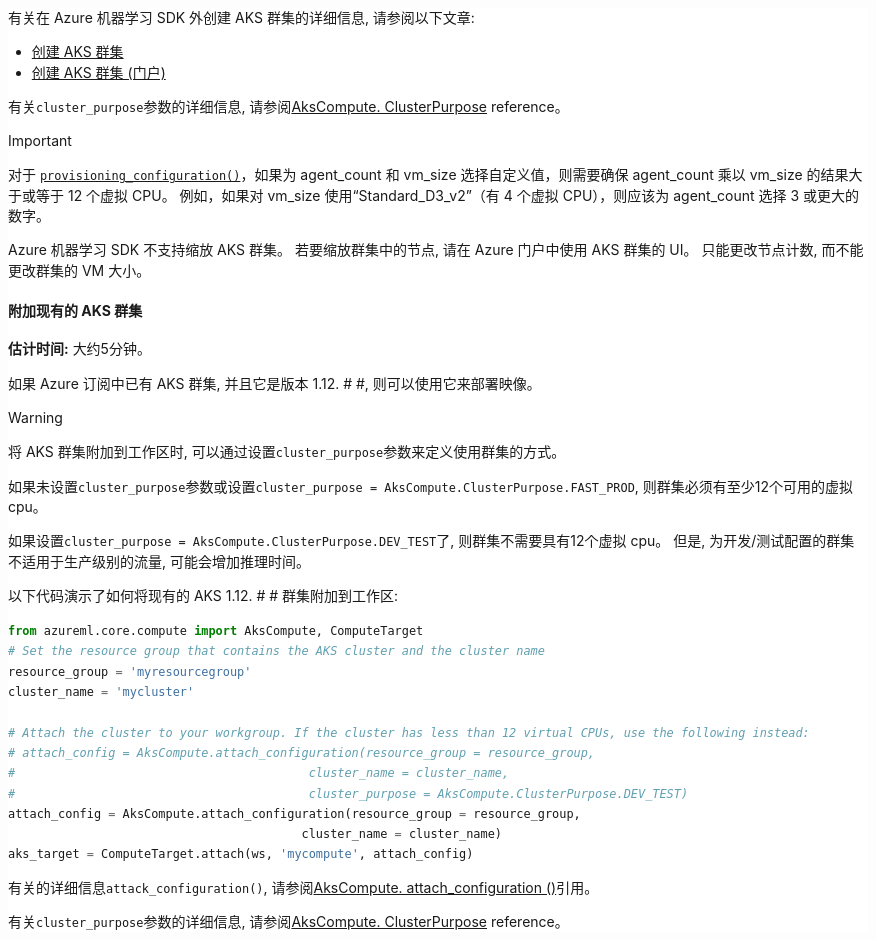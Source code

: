 
有关在 Azure 机器学习 SDK 外创建 AKS 群集的详细信息, 请参阅以下文章:
* [创建 AKS 群集](https://docs.microsoft.com/cli/azure/aks?toc=%2Fazure%2Faks%2FTOC.json&bc=%2Fazure%2Fbread%2Ftoc.json&view=azure-cli-latest#az-aks-create)
* [创建 AKS 群集 (门户)](https://docs.microsoft.com/azure/aks/kubernetes-walkthrough-portal?view=azure-cli-latest)

有关`cluster_purpose`参数的详细信息, 请参阅[AksCompute. ClusterPurpose](https://docs.microsoft.com/python/api/azureml-core/azureml.core.compute.aks.akscompute.clusterpurpose?view=azure-ml-py) reference。

> [!IMPORTANT]
> 对于 [`provisioning_configuration()`](https://docs.microsoft.com/python/api/azureml-core/azureml.core.compute.akscompute?view=azure-ml-py)，如果为 agent_count 和 vm_size 选择自定义值，则需要确保 agent_count 乘以 vm_size 的结果大于或等于 12 个虚拟 CPU。 例如，如果对 vm_size 使用“Standard_D3_v2”（有 4 个虚拟 CPU），则应该为 agent_count 选择 3 或更大的数字。
>
> Azure 机器学习 SDK 不支持缩放 AKS 群集。 若要缩放群集中的节点, 请在 Azure 门户中使用 AKS 群集的 UI。 只能更改节点计数, 而不能更改群集的 VM 大小。

#### <a name="attach-an-existing-aks-cluster"></a>附加现有的 AKS 群集
**估计时间:** 大约5分钟。

如果 Azure 订阅中已有 AKS 群集, 并且它是版本 1.12. # #, 则可以使用它来部署映像。

> [!WARNING]
> 将 AKS 群集附加到工作区时, 可以通过设置`cluster_purpose`参数来定义使用群集的方式。
>
> 如果未设置`cluster_purpose`参数或设置`cluster_purpose = AksCompute.ClusterPurpose.FAST_PROD`, 则群集必须有至少12个可用的虚拟 cpu。
>
> 如果设置`cluster_purpose = AksCompute.ClusterPurpose.DEV_TEST`了, 则群集不需要具有12个虚拟 cpu。 但是, 为开发/测试配置的群集不适用于生产级别的流量, 可能会增加推理时间。

以下代码演示了如何将现有的 AKS 1.12. # # 群集附加到工作区:

```python
from azureml.core.compute import AksCompute, ComputeTarget
# Set the resource group that contains the AKS cluster and the cluster name
resource_group = 'myresourcegroup'
cluster_name = 'mycluster'

# Attach the cluster to your workgroup. If the cluster has less than 12 virtual CPUs, use the following instead:
# attach_config = AksCompute.attach_configuration(resource_group = resource_group,
#                                         cluster_name = cluster_name,
#                                         cluster_purpose = AksCompute.ClusterPurpose.DEV_TEST)
attach_config = AksCompute.attach_configuration(resource_group = resource_group,
                                         cluster_name = cluster_name)
aks_target = ComputeTarget.attach(ws, 'mycompute', attach_config)
```

有关的详细信息`attack_configuration()`, 请参阅[AksCompute. attach_configuration ()](https://docs.microsoft.com/python/api/azureml-core/azureml.core.compute.akscompute?view=azure-ml-py#attach-configuration-resource-group-none--cluster-name-none--resource-id-none--cluster-purpose-none-)引用。

有关`cluster_purpose`参数的详细信息, 请参阅[AksCompute. ClusterPurpose](https://docs.microsoft.com/python/api/azureml-core/azureml.core.compute.aks.akscompute.clusterpurpose?view=azure-ml-py) reference。
